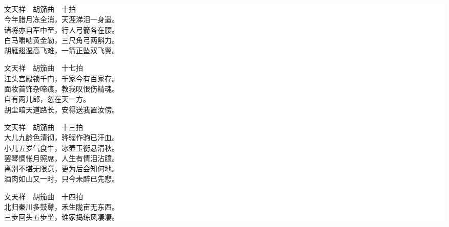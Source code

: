 文天祥　胡笳曲　十拍  
今年腊月冻全消，天涯涕泪一身遥。  
诸将亦自军中至，行人弓箭各在腰。  
白马嚼啮黄金勒，三尺角弓两斛力。  
胡雁翅湿高飞难，一箭正坠双飞翼。  

文天祥　胡笳曲　十七拍  
江头宫殿锁千门，千家今有百家存。  
面妆首饰杂啼痕，教我叹恨伤精魂。  
自有两儿郎，忽在天一方。  
胡尘暗天道路长，安得送我置汝傍。  

文天祥　胡笳曲　十三拍  
大儿九龄色清彻，骅骝作驹已汗血。  
小儿五岁气食牛，冰壶玉衡悬清秋。  
罢琴惆怅月照席，人生有情泪沾臆。  
离别不堪无限意，更为后会知何地。  
酒肉如山又一时，只今未醉已先悲。  

文天祥　胡笳曲　十四拍  
北归秦川多鼓鼙，禾生陇亩无东西。  
三步回头五步坐，谁家捣练风凄凄。  
